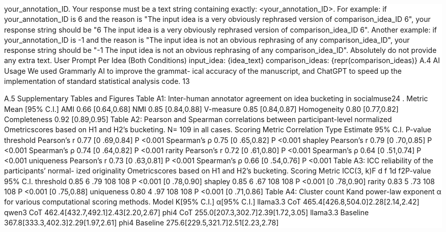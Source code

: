 your_annotation_ID.
Your response must be a text
string containing exactly:
<your_annotation_ID><SPACE><reason>.
For example: if your_annotation_ID is 6
and the reason is "The input idea is
a very obviously rephrased version of
comparison_idea_ID 6", your response string
should be "6 The input idea is a very obviously
rephrased version of comparison_idea_ID 6".
Another example: if your_annotation_ID is -1
and the reason is "The input idea is not an
obvious rephrasing of any comparison_idea_ID",
your response string should be "-1 The input
idea is not an obvious rephrasing of any
comparison_idea_ID".
Absolutely do not provide any extra text.
User Prompt Per Idea (Both Conditions)
input_idea: {idea_text}
comparison_ideas: {repr(comparison_ideas)}
A.4 AI Usage
We used Grammarly AI to improve the grammat-
ical accuracy of the manuscript, and ChatGPT to
speed up the implementation of standard statistical
analysis code.
13

A.5 Supplementary Tables and Figures
Table A1: Inter-human annotator agreement on idea
bucketing in socialmuse24 .
Metric Mean [95% C.I.]
AMI 0.66 [0.64,0.68]
NMI 0.85 [0.84,0.88]
V-measure 0.85 [0.84,0.87]
Homogeneity 0.80 [0.77,0.82]
Completeness 0.92 [0.89,0.95]
Table A2: Pearson and Spearman correlations between
participant-level normalized Ometricscores based on H1
and H2’s bucketing. N= 109 in all cases.
Scoring Metric Correlation Type Estimate 95% C.I. P-value
threshold Pearson’s r 0.77 [0 .69,0.84] P <0.001
Spearman’s ρ 0.75 [0 .65,0.82] P <0.001
shapley Pearson’s r 0.79 [0 .70,0.85] P <0.001
Spearman’s ρ 0.74 [0 .64,0.82] P <0.001
rarity Pearson’s r 0.72 [0 .61,0.80] P <0.001
Spearman’s ρ 0.64 [0 .51,0.74] P <0.001
uniqueness Pearson’s r 0.73 [0 .63,0.81] P <0.001
Spearman’s ρ 0.66 [0 .54,0.76] P <0.001
Table A3: ICC reliability of the participants’ normal-
ized originality Ometricscores based on H1 and H2’s
bucketing.
Scoring Metric ICC(3, k)F d f 1d f2P-value 95% C.I.
threshold 0.85 6 .79 108 108 P <0.001 [0 .78,0.90]
shapley 0.85 6 .67 108 108 P <0.001 [0 .78,0.90]
rarity 0.83 5 .73 108 108 P <0.001 [0 .75,0.88]
uniqueness 0.80 4 .97 108 108 P <0.001 [0 .71,0.86]
Table A4: Cluster count Kand power-law exponent α
for various computational scoring methods.
Model K[95% C.I.] α[95% C.I.]
llama3.3 CoT 465.4[426.8,504.0]2.28[2.14,2.42]
qwen3 CoT 462.4[432.7,492.1]2.43[2.20,2.67]
phi4 CoT 255.0[207.3,302.7]2.39[1.72,3.05]
llama3.3 Baseline 367.8[333.3,402.3]2.29[1.97,2.61]
phi4 Baseline 275.6[229.5,321.7]2.51[2.23,2.78]